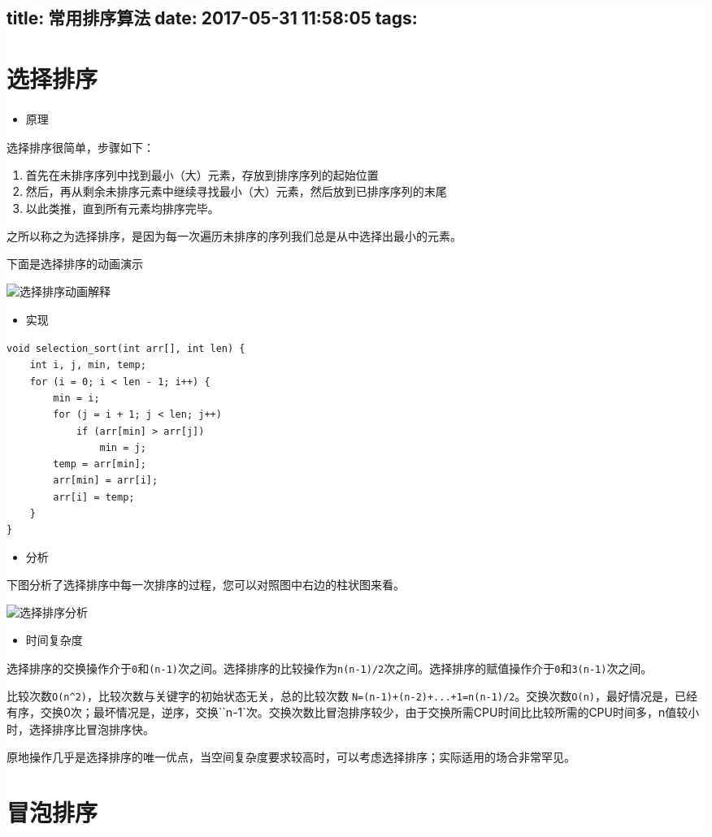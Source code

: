 title: 常用排序算法
date: 2017-05-31 11:58:05
tags:
---


# 选择排序



* 原理

选择排序很简单，步骤如下：

1. 首先在未排序序列中找到最小（大）元素，存放到排序序列的起始位置
2. 然后，再从剩余未排序元素中继续寻找最小（大）元素，然后放到已排序序列的末尾
3. 以此类推，直到所有元素均排序完毕。


之所以称之为选择排序，是因为每一次遍历未排序的序列我们总是从中选择出最小的元素。

下面是选择排序的动画演示

![选择排序动画解释](../../../../images/选择排序动画解释.gif)

* 实现

```
void selection_sort(int arr[], int len) {
	int i, j, min, temp;
	for (i = 0; i < len - 1; i++) {
		min = i;
		for (j = i + 1; j < len; j++)
			if (arr[min] > arr[j])
				min = j;
	   	temp = arr[min];
		arr[min] = arr[i];
		arr[i] = temp;
	}
}
```
* 分析

下图分析了选择排序中每一次排序的过程，您可以对照图中右边的柱状图来看。

![选择排序分析](../../../../images/选择排序分析.png)

* 时间复杂度

选择排序的交换操作介于``0``和``(n-1)``次之间。选择排序的比较操作为``n(n-1)/2``次之间。选择排序的赋值操作介于``0``和``3(n-1)``次之间。

比较次数``O(n^2)``，比较次数与关键字的初始状态无关，总的比较次数 ``N=(n-1)+(n-2)+...+1=n(n-1)/2``。交换次数``O(n)``，最好情况是，已经有序，交换0次；最坏情况是，逆序，交换``n-1`次。交换次数比冒泡排序较少，由于交换所需CPU时间比比较所需的CPU时间多，n值较小时，选择排序比冒泡排序快。

原地操作几乎是选择排序的唯一优点，当空间复杂度要求较高时，可以考虑选择排序；实际适用的场合非常罕见。


# 冒泡排序
